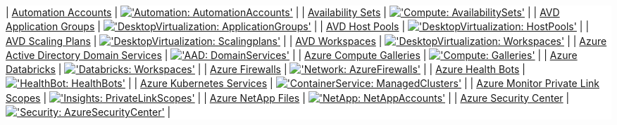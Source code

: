 | [Automation Accounts](https://github.com/leelasatyavathip/ResourceModules/tree/main/modules/Microsoft.Automation/automationAccounts) | [!['Automation: AutomationAccounts'](https://github.com/leelasatyavathip/ResourceModules/workflows/Automation:%20AutomationAccounts/badge.svg)](https://github.com/leelasatyavathip/ResourceModules/actions/workflows/ms.automation.automationaccounts.yml) |
| [Availability Sets](https://github.com/leelasatyavathip/ResourceModules/tree/main/modules/Microsoft.Compute/availabilitySets) | [!['Compute: AvailabilitySets'](https://github.com/leelasatyavathip/ResourceModules/workflows/Compute:%20AvailabilitySets/badge.svg)](https://github.com/leelasatyavathip/ResourceModules/actions/workflows/ms.compute.availabilitysets.yml) |
| [AVD Application Groups](https://github.com/leelasatyavathip/ResourceModules/tree/main/modules/Microsoft.DesktopVirtualization/applicationgroups) | [!['DesktopVirtualization: ApplicationGroups'](https://github.com/leelasatyavathip/ResourceModules/workflows/DesktopVirtualization:%20ApplicationGroups/badge.svg)](https://github.com/leelasatyavathip/ResourceModules/actions/workflows/ms.desktopvirtualization.applicationgroups.yml) |
| [AVD Host Pools](https://github.com/leelasatyavathip/ResourceModules/tree/main/modules/Microsoft.DesktopVirtualization/hostpools) | [!['DesktopVirtualization: HostPools'](https://github.com/leelasatyavathip/ResourceModules/workflows/DesktopVirtualization:%20HostPools/badge.svg)](https://github.com/leelasatyavathip/ResourceModules/actions/workflows/ms.desktopvirtualization.hostpools.yml) |
| [AVD Scaling Plans](https://github.com/leelasatyavathip/ResourceModules/tree/main/modules/Microsoft.DesktopVirtualization/scalingplans) | [!['DesktopVirtualization: Scalingplans'](https://github.com/leelasatyavathip/ResourceModules/workflows/DesktopVirtualization:%20Scalingplans/badge.svg)](https://github.com/leelasatyavathip/ResourceModules/actions/workflows/ms.desktopvirtualization.scalingplans.yml) |
| [AVD Workspaces](https://github.com/leelasatyavathip/ResourceModules/tree/main/modules/Microsoft.DesktopVirtualization/workspaces) | [!['DesktopVirtualization: Workspaces'](https://github.com/leelasatyavathip/ResourceModules/workflows/DesktopVirtualization:%20Workspaces/badge.svg)](https://github.com/leelasatyavathip/ResourceModules/actions/workflows/ms.desktopvirtualization.workspaces.yml) |
| [Azure Active Directory Domain Services](https://github.com/leelasatyavathip/ResourceModules/tree/main/modules/Microsoft.AAD/DomainServices) | [!['AAD: DomainServices'](https://github.com/leelasatyavathip/ResourceModules/workflows/AAD:%20DomainServices/badge.svg)](https://github.com/leelasatyavathip/ResourceModules/actions/workflows/ms.aad.domainservices.yml) |
| [Azure Compute Galleries](https://github.com/leelasatyavathip/ResourceModules/tree/main/modules/Microsoft.Compute/galleries) | [!['Compute: Galleries'](https://github.com/leelasatyavathip/ResourceModules/workflows/Compute:%20Galleries/badge.svg)](https://github.com/leelasatyavathip/ResourceModules/actions/workflows/ms.compute.galleries.yml) |
| [Azure Databricks](https://github.com/leelasatyavathip/ResourceModules/tree/main/modules/Microsoft.Databricks/workspaces) | [!['Databricks: Workspaces'](https://github.com/leelasatyavathip/ResourceModules/workflows/Databricks:%20Workspaces/badge.svg)](https://github.com/leelasatyavathip/ResourceModules/actions/workflows/ms.databricks.workspaces.yml) |
| [Azure Firewalls](https://github.com/leelasatyavathip/ResourceModules/tree/main/modules/Microsoft.Network/azureFirewalls) | [!['Network: AzureFirewalls'](https://github.com/leelasatyavathip/ResourceModules/workflows/Network:%20AzureFirewalls/badge.svg)](https://github.com/leelasatyavathip/ResourceModules/actions/workflows/ms.network.azurefirewalls.yml) |
| [Azure Health Bots](https://github.com/leelasatyavathip/ResourceModules/tree/main/modules/Microsoft.HealthBot/healthBots) | [!['HealthBot: HealthBots'](https://github.com/leelasatyavathip/ResourceModules/workflows/HealthBot:%20HealthBots/badge.svg)](https://github.com/leelasatyavathip/ResourceModules/actions/workflows/ms.healthbot.healthbots.yml) |
| [Azure Kubernetes Services](https://github.com/leelasatyavathip/ResourceModules/tree/main/modules/Microsoft.ContainerService/managedClusters) | [!['ContainerService: ManagedClusters'](https://github.com/leelasatyavathip/ResourceModules/workflows/ContainerService:%20ManagedClusters/badge.svg)](https://github.com/leelasatyavathip/ResourceModules/actions/workflows/ms.containerservice.managedclusters.yml) |
| [Azure Monitor Private Link Scopes](https://github.com/leelasatyavathip/ResourceModules/tree/main/modules/Microsoft.Insights/privateLinkScopes) | [!['Insights: PrivateLinkScopes'](https://github.com/leelasatyavathip/ResourceModules/workflows/Insights:%20PrivateLinkScopes/badge.svg)](https://github.com/leelasatyavathip/ResourceModules/actions/workflows/ms.insights.privatelinkscopes.yml) |
| [Azure NetApp Files](https://github.com/leelasatyavathip/ResourceModules/tree/main/modules/Microsoft.NetApp/netAppAccounts) | [!['NetApp: NetAppAccounts'](https://github.com/leelasatyavathip/ResourceModules/workflows/NetApp:%20NetAppAccounts/badge.svg)](https://github.com/leelasatyavathip/ResourceModules/actions/workflows/ms.netapp.netappaccounts.yml) |
| [Azure Security Center](https://github.com/leelasatyavathip/ResourceModules/tree/main/modules/Microsoft.Security/azureSecurityCenter) | [!['Security: AzureSecurityCenter'](https://github.com/leelasatyavathip/ResourceModules/workflows/Security:%20AzureSecurityCenter/badge.svg)](https://github.com/leelasatyavathip/ResourceModules/actions/workflows/ms.security.azuresecuritycenter.yml) |